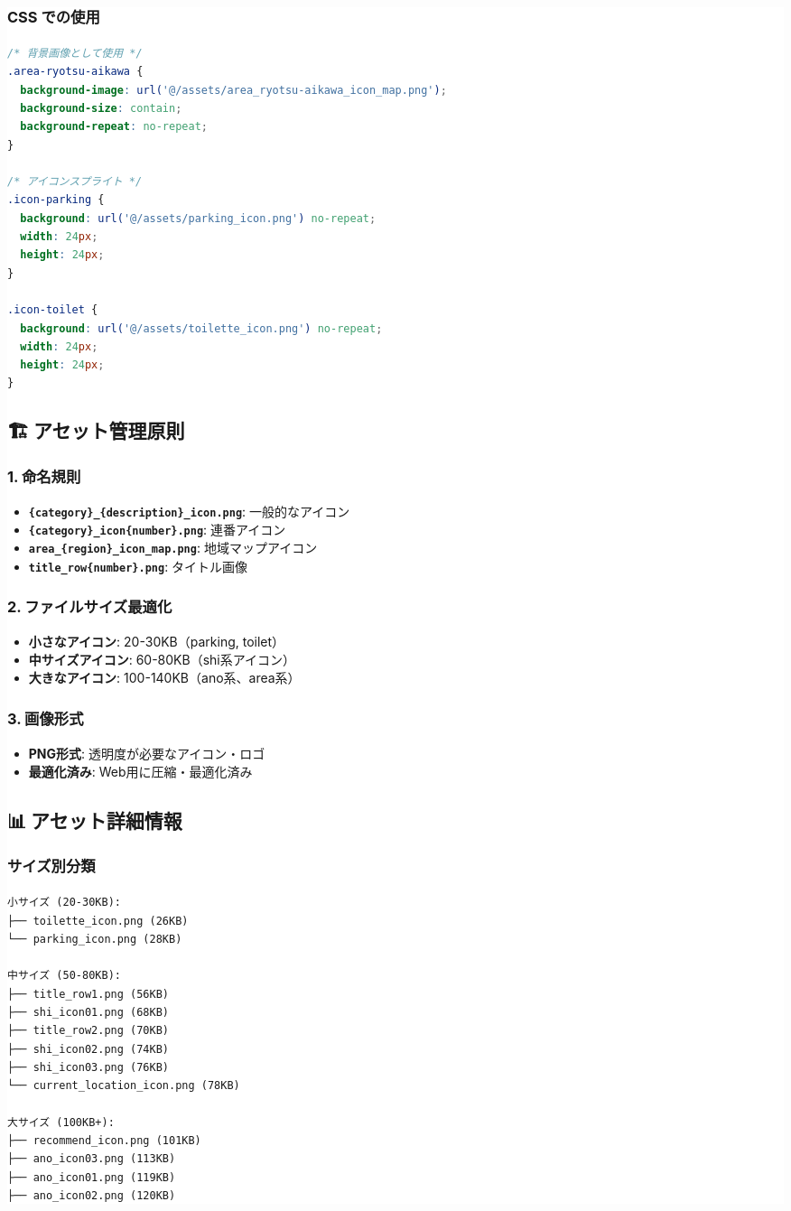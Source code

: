 ### CSS での使用
```css
/* 背景画像として使用 */
.area-ryotsu-aikawa {
  background-image: url('@/assets/area_ryotsu-aikawa_icon_map.png');
  background-size: contain;
  background-repeat: no-repeat;
}

/* アイコンスプライト */
.icon-parking {
  background: url('@/assets/parking_icon.png') no-repeat;
  width: 24px;
  height: 24px;
}

.icon-toilet {
  background: url('@/assets/toilette_icon.png') no-repeat;
  width: 24px;
  height: 24px;
}
```

## 🏗️ アセット管理原則

### 1. **命名規則**
- **`{category}_{description}_icon.png`**: 一般的なアイコン
- **`{category}_icon{number}.png`**: 連番アイコン
- **`area_{region}_icon_map.png`**: 地域マップアイコン
- **`title_row{number}.png`**: タイトル画像

### 2. **ファイルサイズ最適化**
- **小さなアイコン**: 20-30KB（parking, toilet）
- **中サイズアイコン**: 60-80KB（shi系アイコン）
- **大きなアイコン**: 100-140KB（ano系、area系）

### 3. **画像形式**
- **PNG形式**: 透明度が必要なアイコン・ロゴ
- **最適化済み**: Web用に圧縮・最適化済み

## 📊 アセット詳細情報

### サイズ別分類
```
小サイズ (20-30KB):
├── toilette_icon.png (26KB)
└── parking_icon.png (28KB)

中サイズ (50-80KB):
├── title_row1.png (56KB)
├── shi_icon01.png (68KB)
├── title_row2.png (70KB)
├── shi_icon02.png (74KB)
├── shi_icon03.png (76KB)
└── current_location_icon.png (78KB)

大サイズ (100KB+):
├── recommend_icon.png (101KB)
├── ano_icon03.png (113KB)
├── ano_icon01.png (119KB)
├── ano_icon02.png (120KB)
```